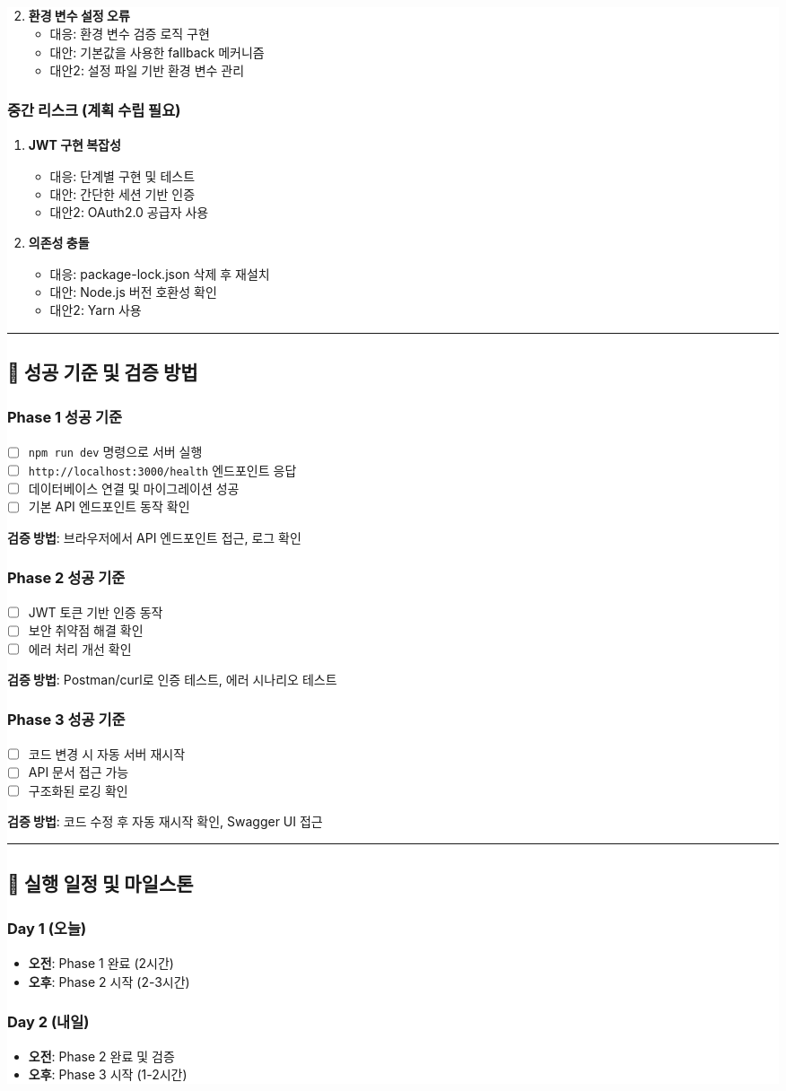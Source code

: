 2. **환경 변수 설정 오류**
   - 대응: 환경 변수 검증 로직 구현
   - 대안: 기본값을 사용한 fallback 메커니즘
   - 대안2: 설정 파일 기반 환경 변수 관리

### **중간 리스크 (계획 수립 필요)**
1. **JWT 구현 복잡성**
   - 대응: 단계별 구현 및 테스트
   - 대안: 간단한 세션 기반 인증
   - 대안2: OAuth2.0 공급자 사용

2. **의존성 충돌**
   - 대응: package-lock.json 삭제 후 재설치
   - 대안: Node.js 버전 호환성 확인
   - 대안2: Yarn 사용

---

## 🎯 **성공 기준 및 검증 방법**

### **Phase 1 성공 기준**
- [ ] `npm run dev` 명령으로 서버 실행
- [ ] `http://localhost:3000/health` 엔드포인트 응답
- [ ] 데이터베이스 연결 및 마이그레이션 성공
- [ ] 기본 API 엔드포인트 동작 확인

**검증 방법**: 브라우저에서 API 엔드포인트 접근, 로그 확인

### **Phase 2 성공 기준**
- [ ] JWT 토큰 기반 인증 동작
- [ ] 보안 취약점 해결 확인
- [ ] 에러 처리 개선 확인

**검증 방법**: Postman/curl로 인증 테스트, 에러 시나리오 테스트

### **Phase 3 성공 기준**
- [ ] 코드 변경 시 자동 서버 재시작
- [ ] API 문서 접근 가능
- [ ] 구조화된 로깅 확인

**검증 방법**: 코드 수정 후 자동 재시작 확인, Swagger UI 접근

---

## 📅 **실행 일정 및 마일스톤**

### **Day 1 (오늘)**
- **오전**: Phase 1 완료 (2시간)
- **오후**: Phase 2 시작 (2-3시간)

### **Day 2 (내일)**
- **오전**: Phase 2 완료 및 검증
- **오후**: Phase 3 시작 (1-2시간)
